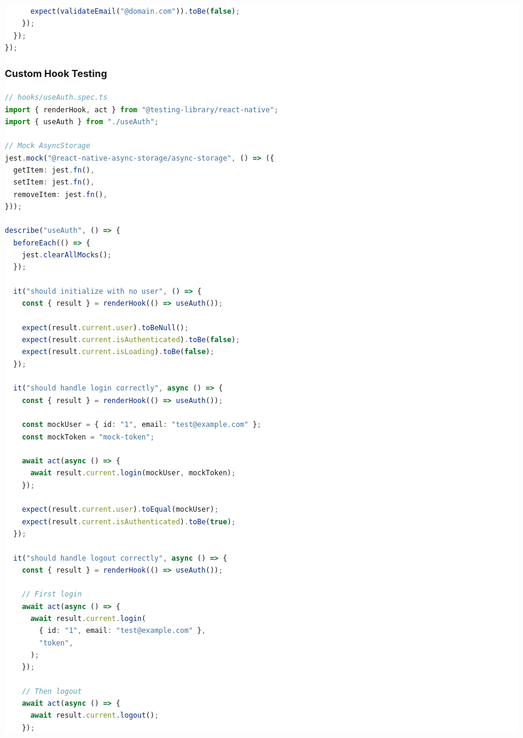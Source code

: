 ```typescript
      expect(validateEmail("@domain.com")).toBe(false);
    });
  });
});
```

### Custom Hook Testing

```typescript
// hooks/useAuth.spec.ts
import { renderHook, act } from "@testing-library/react-native";
import { useAuth } from "./useAuth";

// Mock AsyncStorage
jest.mock("@react-native-async-storage/async-storage", () => ({
  getItem: jest.fn(),
  setItem: jest.fn(),
  removeItem: jest.fn(),
}));

describe("useAuth", () => {
  beforeEach(() => {
    jest.clearAllMocks();
  });

  it("should initialize with no user", () => {
    const { result } = renderHook(() => useAuth());

    expect(result.current.user).toBeNull();
    expect(result.current.isAuthenticated).toBe(false);
    expect(result.current.isLoading).toBe(false);
  });

  it("should handle login correctly", async () => {
    const { result } = renderHook(() => useAuth());

    const mockUser = { id: "1", email: "test@example.com" };
    const mockToken = "mock-token";

    await act(async () => {
      await result.current.login(mockUser, mockToken);
    });

    expect(result.current.user).toEqual(mockUser);
    expect(result.current.isAuthenticated).toBe(true);
  });

  it("should handle logout correctly", async () => {
    const { result } = renderHook(() => useAuth());

    // First login
    await act(async () => {
      await result.current.login(
        { id: "1", email: "test@example.com" },
        "token",
      );
    });

    // Then logout
    await act(async () => {
      await result.current.logout();
    });

```